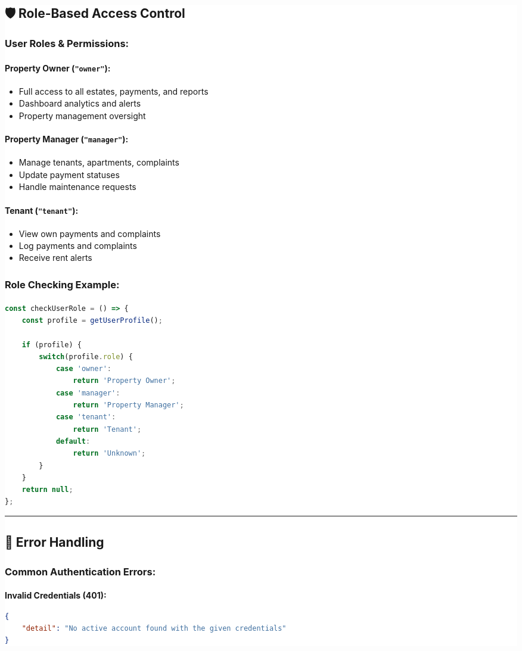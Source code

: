
## 🛡️ Role-Based Access Control

### **User Roles & Permissions:**

#### **Property Owner (`"owner"`):**
- Full access to all estates, payments, and reports
- Dashboard analytics and alerts
- Property management oversight

#### **Property Manager (`"manager"`):**
- Manage tenants, apartments, complaints
- Update payment statuses
- Handle maintenance requests

#### **Tenant (`"tenant"`):**
- View own payments and complaints
- Log payments and complaints
- Receive rent alerts

### **Role Checking Example:**
```javascript
const checkUserRole = () => {
    const profile = getUserProfile();
    
    if (profile) {
        switch(profile.role) {
            case 'owner':
                return 'Property Owner';
            case 'manager':
                return 'Property Manager';
            case 'tenant':
                return 'Tenant';
            default:
                return 'Unknown';
        }
    }
    return null;
};
```

---

## 🔧 Error Handling

### **Common Authentication Errors:**

**Invalid Credentials (401):**
```json
{
    "detail": "No active account found with the given credentials"
}
```

